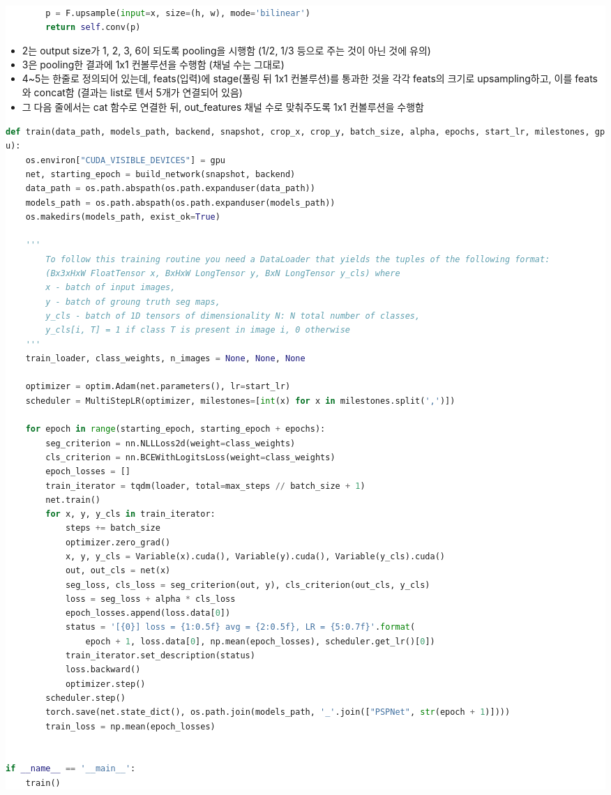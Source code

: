 ```python
        p = F.upsample(input=x, size=(h, w), mode='bilinear')
        return self.conv(p)
```

- 2는 output size가 1, 2, 3, 6이 되도록 pooling을 시행함 (1/2, 1/3 등으로 주는 것이 아닌 것에 유의)
- 3은 pooling한 결과에 1x1 컨볼루션을 수행함 (채널 수는 그대로)
- 4~5는 한줄로 정의되어 있는데, feats(입력)에 stage(풀링 뒤 1x1 컨볼루션)를 통과한 것을 각각 feats의 크기로 upsampling하고, 이를 feats와 concat함 (결과는 list로 텐서 5개가 연결되어 있음)
- 그 다음 줄에서는 cat 함수로 연결한 뒤, out_features 채널 수로 맞춰주도록 1x1 컨볼루션을 수행함

```python
def train(data_path, models_path, backend, snapshot, crop_x, crop_y, batch_size, alpha, epochs, start_lr, milestones, gpu):
    os.environ["CUDA_VISIBLE_DEVICES"] = gpu
    net, starting_epoch = build_network(snapshot, backend)
    data_path = os.path.abspath(os.path.expanduser(data_path))
    models_path = os.path.abspath(os.path.expanduser(models_path))
    os.makedirs(models_path, exist_ok=True)
    
    '''
        To follow this training routine you need a DataLoader that yields the tuples of the following format:
        (Bx3xHxW FloatTensor x, BxHxW LongTensor y, BxN LongTensor y_cls) where
        x - batch of input images,
        y - batch of groung truth seg maps,
        y_cls - batch of 1D tensors of dimensionality N: N total number of classes, 
        y_cls[i, T] = 1 if class T is present in image i, 0 otherwise
    '''
    train_loader, class_weights, n_images = None, None, None
    
    optimizer = optim.Adam(net.parameters(), lr=start_lr)
    scheduler = MultiStepLR(optimizer, milestones=[int(x) for x in milestones.split(',')])
    
    for epoch in range(starting_epoch, starting_epoch + epochs):
        seg_criterion = nn.NLLLoss2d(weight=class_weights)
        cls_criterion = nn.BCEWithLogitsLoss(weight=class_weights)
        epoch_losses = []
        train_iterator = tqdm(loader, total=max_steps // batch_size + 1)
        net.train()
        for x, y, y_cls in train_iterator:
            steps += batch_size
            optimizer.zero_grad()
            x, y, y_cls = Variable(x).cuda(), Variable(y).cuda(), Variable(y_cls).cuda()
            out, out_cls = net(x)
            seg_loss, cls_loss = seg_criterion(out, y), cls_criterion(out_cls, y_cls)
            loss = seg_loss + alpha * cls_loss
            epoch_losses.append(loss.data[0])
            status = '[{0}] loss = {1:0.5f} avg = {2:0.5f}, LR = {5:0.7f}'.format(
                epoch + 1, loss.data[0], np.mean(epoch_losses), scheduler.get_lr()[0])
            train_iterator.set_description(status)
            loss.backward()
            optimizer.step()
        scheduler.step()
        torch.save(net.state_dict(), os.path.join(models_path, '_'.join(["PSPNet", str(epoch + 1)])))
        train_loss = np.mean(epoch_losses)

        
if __name__ == '__main__':
    train()
```
